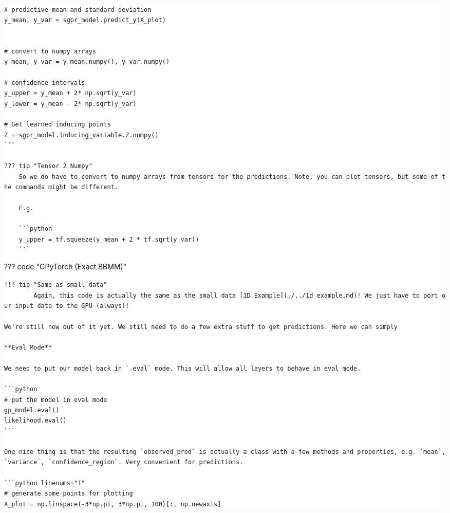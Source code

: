     # predictive mean and standard deviation
    y_mean, y_var = sgpr_model.predict_y(X_plot)


    # convert to numpy arrays
    y_mean, y_var = y_mean.numpy(), y_var.numpy()

    # confidence intervals
    y_upper = y_mean + 2* np.sqrt(y_var)
    y_lower = y_mean - 2* np.sqrt(y_var)

    # Get learned inducing points
    Z = sgpr_model.inducing_variable.Z.numpy()
    ```

    ??? tip "Tensor 2 Numpy"
        So we do have to convert to numpy arrays from tensors for the predictions. Note, you can plot tensors, but some of the commands might be different.

        E.g. 

        ```python
        y_upper = tf.squeeze(y_mean + 2 * tf.sqrt(y_var))
        ```

??? code "GPyTorch (Exact BBMM)"

    !!! tip "Same as small data"
            Again, this code is actually the same as the small data [1D Example](,/../1d_example.md)! We just have to port our input data to the GPU (always)!

    We're still now out of it yet. We still need to do a few extra stuff to get predictions. Here we can simply

    **Eval Mode**

    We need to put our model back in `.eval` mode. This will allow all layers to behave in eval mode.

    ```python
    # put the model in eval mode
    gp_model.eval()
    likelihood.eval()
    ```

    One nice thing is that the resulting `observed_pred` is actually a class with a few methods and properties, e.g. `mean`, `variance`, `confidence_region`. Very convenient for predictions.

    ```python linenums="1"
    # generate some points for plotting
    X_plot = np.linspace(-3*np.pi, 3*np.pi, 100)[:, np.newaxis]
